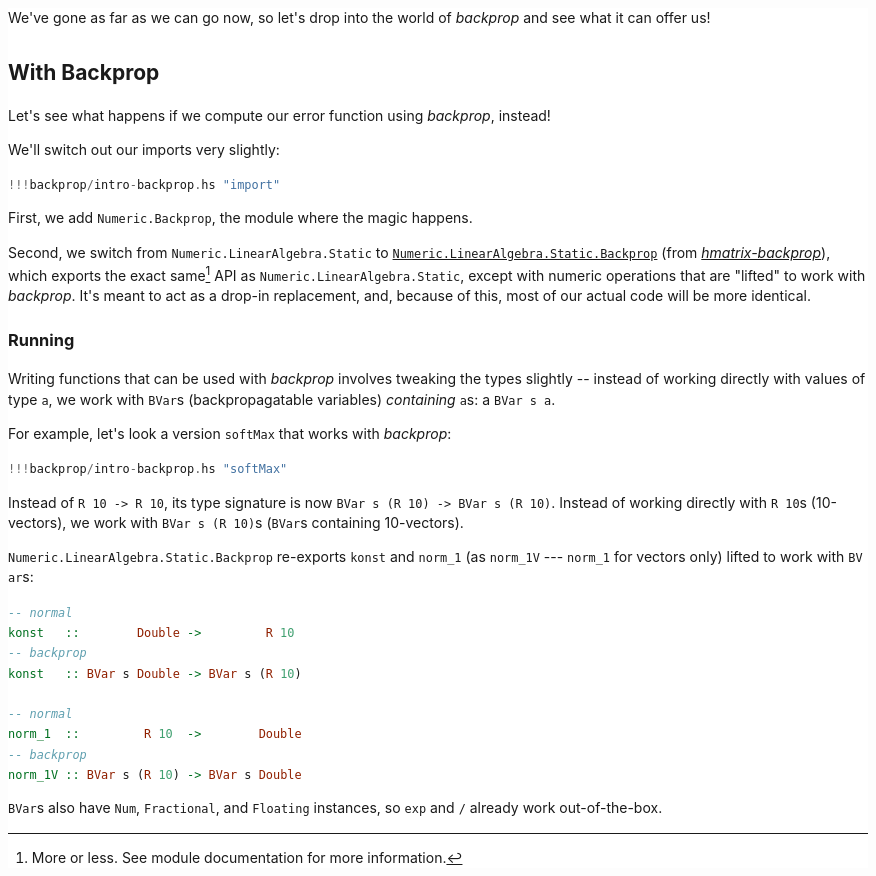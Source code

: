 We've gone as far as we can go now, so let's drop into the world of *backprop*
and see what it can offer us!

With Backprop
-------------

Let's see what happens if we compute our error function using *backprop*,
instead!

We'll switch out our imports very slightly:

```haskell
!!!backprop/intro-backprop.hs "import"
```

First, we add `Numeric.Backprop`, the module where the magic happens.

Second, we switch from `Numeric.LinearAlgebra.Static` to
[`Numeric.LinearAlgebra.Static.Backprop`][static-backprop] (from *[hmatrix-backprop][]*), which exports the exact
same[^same] API as `Numeric.LinearAlgebra.Static`, except with numeric
operations that are "lifted" to work with *backprop*.  It's meant to act as a
drop-in replacement, and, because of this, most of our actual code will be more
identical.

[static-backprop]: https://hackage.haskell.org/package/hmatrix-backprop/docs/Numeric-LinearAlgebra-Static-Backprop.html

[^same]: More or less.  See module documentation for more information.

### Running

Writing functions that can be used with *backprop* involves tweaking the types
slightly -- instead of working directly with values of type `a`, we work with
`BVar`s (backpropagatable variables) *containing* `a`s: a `BVar s a`.

For example, let's look a version `softMax` that works with *backprop*:

```haskell
!!!backprop/intro-backprop.hs "softMax"
```

Instead of `R 10 -> R 10`, its type signature is now `BVar s (R 10) -> BVar s
(R 10)`.  Instead of working directly with `R 10`s (10-vectors), we work with
`BVar s (R 10)`s (`BVar`s containing 10-vectors).

`Numeric.LinearAlgebra.Static.Backprop` re-exports `konst` and `norm_1` (as
`norm_1V` --- `norm_1` for vectors only) lifted to work with `BVar`s:

```haskell
-- normal
konst   ::        Double ->         R 10
-- backprop
konst   :: BVar s Double -> BVar s (R 10)

-- normal
norm_1  ::         R 10  ->        Double
-- backprop
norm_1V :: BVar s (R 10) -> BVar s Double
```

`BVar`s also have `Num`, `Fractional`, and `Floating` instances, so `exp` and
`/` already work out-of-the-box.


[backprop]: http://hackage.haskell.org/package/backprop
[github]: https://github.com/mstksg/backprop
[ad]: http://hackage.haskell.org/package/ad
[lens]: http://hackage.haskell.org/package/lens
[tf-intro]: https://www.tensorflow.org/versions/r1.2/get_started/mnist/beginners
[hmatrix]: http://hackage.haskell.org/package/hmatrix
[hmatrix-backprop]: http://hackage.haskell.org/package/hmatrix-backprop
[one-hot]: https://en.wikipedia.org/wiki/One-hot
[static]: https://hackage.haskell.org/package/hmatrix/docs/Numeric-LinearAlgebra-Static.html
[logistic function]: https://en.wikipedia.org/wiki/Logistic_function
[softmax]: https://en.wikipedia.org/wiki/Softmax_function
[cross entropy]: https://en.wikipedia.org/wiki/Cross_entropy
[one-liner-instances]: http://hackage.haskell.org/package/one-liner-instances
[stack]: https://docs.haskellstack.org/en/stable/README/
[MNIST]: http://yann.lecun.com/exdb/mnist/
[README]: https://github.com/mstksg/backprop#readme
[Wengert Tape]: https://dl.acm.org/citation.cfm?doid=355586.364791
[NumInstances]: https://hackage.haskell.org/package/NumInstances
[op]: https://hackage.haskell.org/package/backprop-0.1.2.0/docs/Numeric-Backprop-Op.html
[hmatrix-lifted]: https://github.com/mstksg/hmatrix-backprop/blob/master/src/Numeric/LinearAlgebra/Static/Backprop.hs
[neural]: https://blog.jle.im/entries/series/+practical-dependent-types-in-haskell.html
[neural-backprop]: https://github.com/mstksg/backprop/blob/master/renders/extensible-neural.pdf
[neural-backprop-lhs]: https://github.com/mstksg/backprop/blob/master/samples/extensible-neural.lhs
[twitter]: https://twitter.com/mstk "Twitter"
[dataHaskell]: https://gitter.im/dataHaskell/Lobby